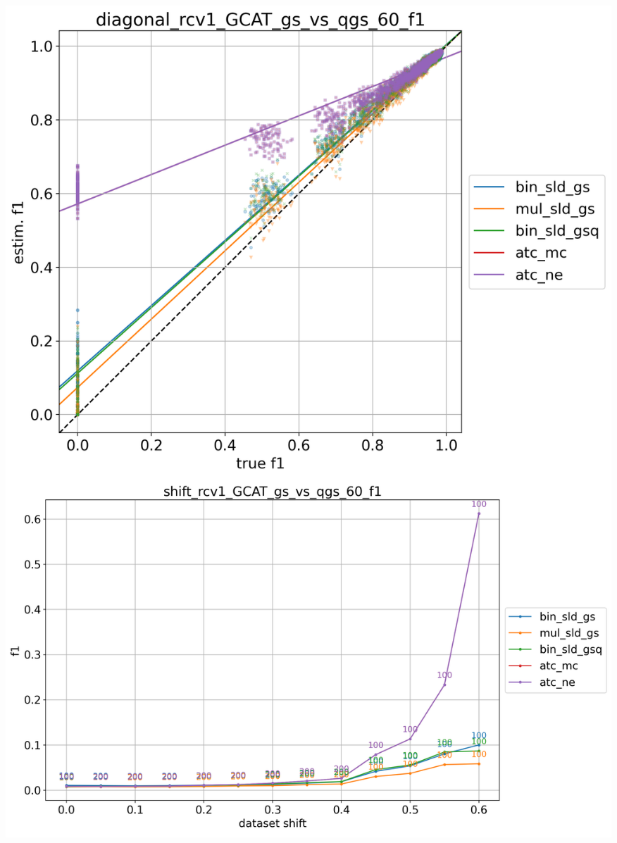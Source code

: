 ![plot_diagonal](plot/diagonal_rcv1_GCAT_gs_vs_qgs_60_f1.png)
![plot_shift](plot/shift_rcv1_GCAT_gs_vs_qgs_60_f1.png)
